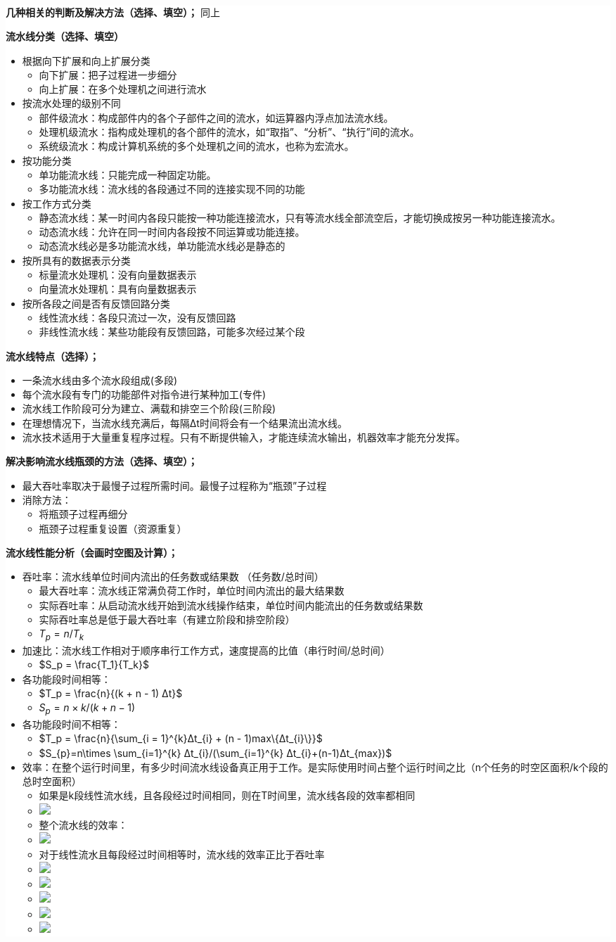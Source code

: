 **几种相关的判断及解决方法（选择、填空）；** 同上

**流水线分类（选择、填空）**
- 根据向下扩展和向上扩展分类
	- 向下扩展：把子过程进一步细分
	- 向上扩展：在多个处理机之间进行流水
- 按流水处理的级别不同
	- 部件级流水：构成部件内的各个子部件之间的流水，如运算器内浮点加法流水线。
	- 处理机级流水：指构成处理机的各个部件的流水，如“取指”、“分析”、“执行”间的流水。
	- 系统级流水：构成计算机系统的多个处理机之间的流水，也称为宏流水。
- 按功能分类
	- 单功能流水线：只能完成一种固定功能。
	- 多功能流水线：流水线的各段通过不同的连接实现不同的功能 
- 按工作方式分类
	- 静态流水线：某一时间内各段只能按一种功能连接流水，只有等流水线全部流空后，才能切换成按另一种功能连接流水。
	- 动态流水线：允许在同一时间内各段按不同运算或功能连接。
	- 动态流水线必是多功能流水线，单功能流水线必是静态的
- 按所具有的数据表示分类
	- 标量流水处理机：没有向量数据表示
	- 向量流水处理机：具有向量数据表示
- 按所各段之间是否有反馈回路分类
	- 线性流水线：各段只流过一次，没有反馈回路
	- 非线性流水线：某些功能段有反馈回路，可能多次经过某个段

**流水线特点（选择）；**
- 一条流水线由多个流水段组成(多段)
- 每个流水段有专门的功能部件对指令进行某种加工(专件)
- 流水线工作阶段可分为建立、满载和排空三个阶段(三阶段)
- 在理想情况下，当流水线充满后，每隔Δt时间将会有一个结果流出流水线。
- 流水技术适用于大量重复程序过程。只有不断提供输入，才能连续流水输出，机器效率才能充分发挥。

**解决影响流水线瓶颈的方法（选择、填空）；**
- 最大吞吐率取决于最慢子过程所需时间。最慢子过程称为“瓶颈”子过程
- 消除方法：
	- 将瓶颈子过程再细分
	- 瓶颈子过程重复设置（资源重复）

**流水线性能分析（会画时空图及计算）；**
- 吞吐率：流水线单位时间内流出的任务数或结果数 （任务数/总时间）
	- 最大吞吐率：流水线正常满负荷工作时，单位时间内流出的最大结果数
	- 实际吞吐率：从启动流水线开始到流水线操作结束，单位时间内能流出的任务数或结果数
	- 实际吞吐率总是低于最大吞吐率（有建立阶段和排空阶段）
	- $T_{p}=n/T_{k}$
- 加速比：流水线工作相对于顺序串行工作方式，速度提高的比值（串行时间/总时间）
	- $S_p = \frac{T_1}{T_k}$
- 各功能段时间相等：
	- $T_p = \frac{n}{(k + n - 1) Δt}$
	- $S_{p}=n\times k/(k+n-1)$
- 各功能段时间不相等：
	- $T_p = \frac{n}{\sum_{i = 1}^{k}Δt_{i} + (n - 1)max\{Δt_{i}\}}$
	- $S_{p}=n\times \sum_{i=1}^{k} Δt_{i}/(\sum_{i=1}^{k} Δt_{i}+(n-1)Δt_{max})$
- 效率：在整个运行时间里，有多少时间流水线设备真正用于工作。是实际使用时间占整个运行时间之比（n个任务的时空区面积/k个段的总时空面积）
	- 如果是k段线性流水线，且各段经过时间相同，则在T时间里，流水线各段的效率都相同
	- ![](pic/3-3.bmp)
	- 整个流水线的效率：
	- ![](pic/3-4.bmp)
	- 对于线性流水且每段经过时间相等时，流水线的效率正比于吞吐率
	- ![](pic/3-5.bmp)
	- ![](pic/3-6.bmp)
	- ![](pic/3-7.bmp)
	- ![](pic/3-8.bmp)
	- ![](pic/3-9.bmp)
